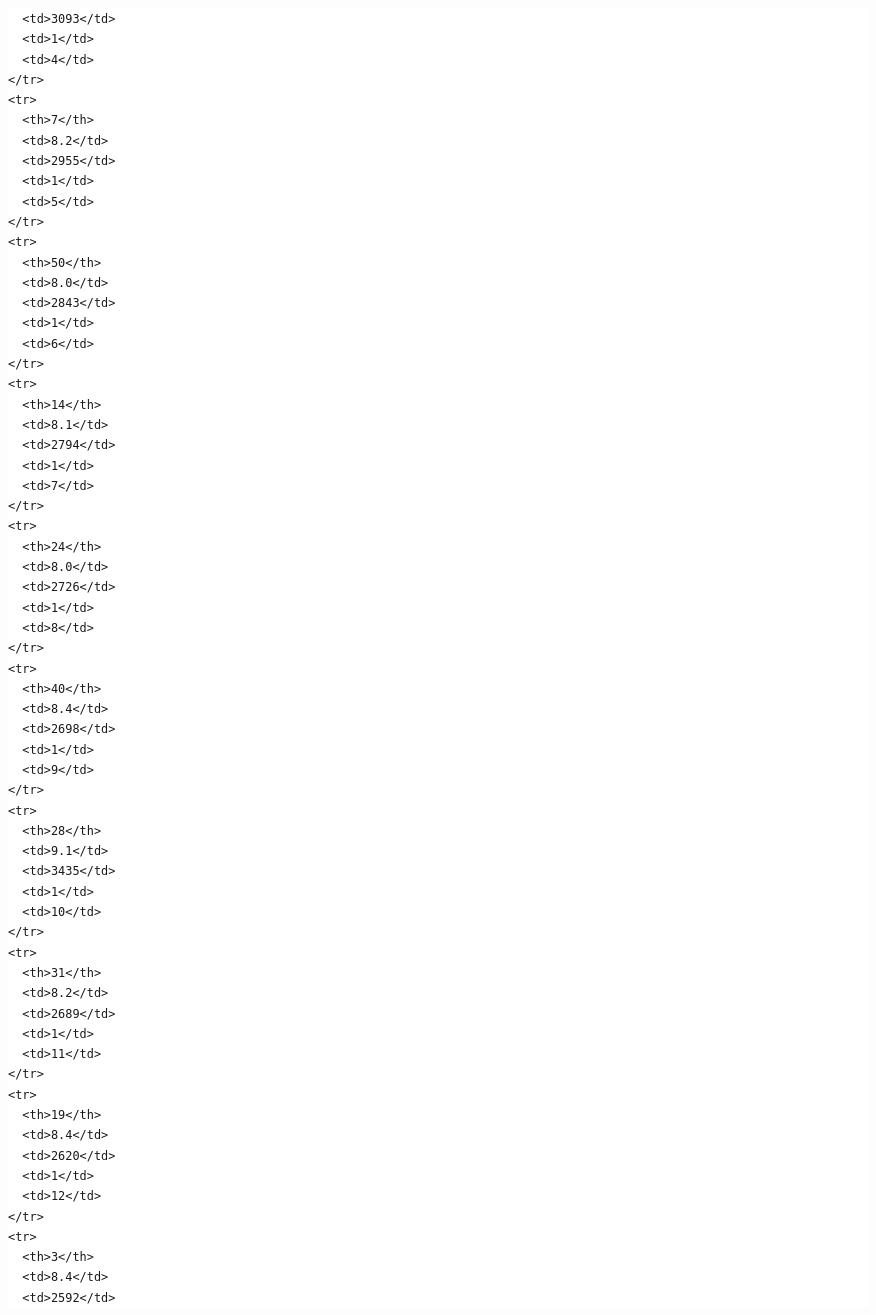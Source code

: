       <td>3093</td>
      <td>1</td>
      <td>4</td>
    </tr>
    <tr>
      <th>7</th>
      <td>8.2</td>
      <td>2955</td>
      <td>1</td>
      <td>5</td>
    </tr>
    <tr>
      <th>50</th>
      <td>8.0</td>
      <td>2843</td>
      <td>1</td>
      <td>6</td>
    </tr>
    <tr>
      <th>14</th>
      <td>8.1</td>
      <td>2794</td>
      <td>1</td>
      <td>7</td>
    </tr>
    <tr>
      <th>24</th>
      <td>8.0</td>
      <td>2726</td>
      <td>1</td>
      <td>8</td>
    </tr>
    <tr>
      <th>40</th>
      <td>8.4</td>
      <td>2698</td>
      <td>1</td>
      <td>9</td>
    </tr>
    <tr>
      <th>28</th>
      <td>9.1</td>
      <td>3435</td>
      <td>1</td>
      <td>10</td>
    </tr>
    <tr>
      <th>31</th>
      <td>8.2</td>
      <td>2689</td>
      <td>1</td>
      <td>11</td>
    </tr>
    <tr>
      <th>19</th>
      <td>8.4</td>
      <td>2620</td>
      <td>1</td>
      <td>12</td>
    </tr>
    <tr>
      <th>3</th>
      <td>8.4</td>
      <td>2592</td>